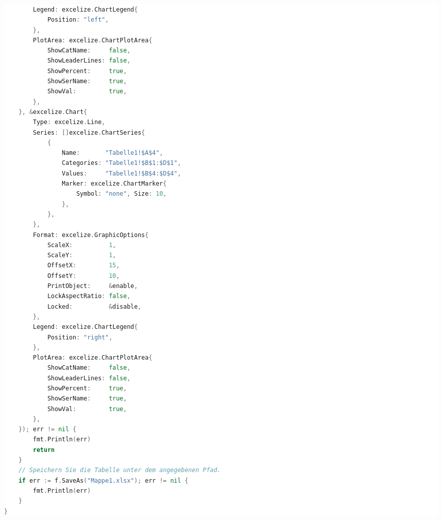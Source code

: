 ```go
        Legend: excelize.ChartLegend{
            Position: "left",
        },
        PlotArea: excelize.ChartPlotArea{
            ShowCatName:     false,
            ShowLeaderLines: false,
            ShowPercent:     true,
            ShowSerName:     true,
            ShowVal:         true,
        },
    }, &excelize.Chart{
        Type: excelize.Line,
        Series: []excelize.ChartSeries{
            {
                Name:       "Tabelle1!$A$4",
                Categories: "Tabelle1!$B$1:$D$1",
                Values:     "Tabelle1!$B$4:$D$4",
                Marker: excelize.ChartMarker{
                    Symbol: "none", Size: 10,
                },
            },
        },
        Format: excelize.GraphicOptions{
            ScaleX:          1,
            ScaleY:          1,
            OffsetX:         15,
            OffsetY:         10,
            PrintObject:     &enable,
            LockAspectRatio: false,
            Locked:          &disable,
        },
        Legend: excelize.ChartLegend{
            Position: "right",
        },
        PlotArea: excelize.ChartPlotArea{
            ShowCatName:     false,
            ShowLeaderLines: false,
            ShowPercent:     true,
            ShowSerName:     true,
            ShowVal:         true,
        },
    }); err != nil {
        fmt.Println(err)
        return
    }
    // Speichern Sie die Tabelle unter dem angegebenen Pfad.
    if err := f.SaveAs("Mappe1.xlsx"); err != nil {
        fmt.Println(err)
    }
}
```
